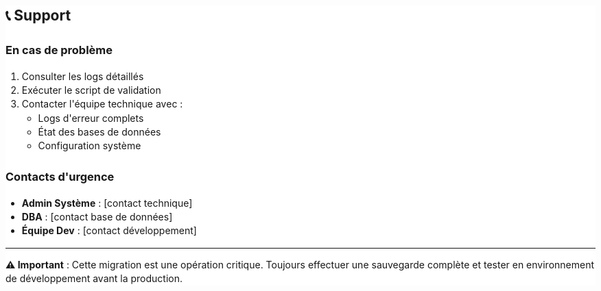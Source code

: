## 📞 Support

### En cas de problème
1. Consulter les logs détaillés
2. Exécuter le script de validation
3. Contacter l'équipe technique avec :
   - Logs d'erreur complets
   - État des bases de données
   - Configuration système

### Contacts d'urgence
- **Admin Système** : [contact technique]  
- **DBA** : [contact base de données]
- **Équipe Dev** : [contact développement]

---

**⚠️ Important** : Cette migration est une opération critique. Toujours effectuer une sauvegarde complète et tester en environnement de développement avant la production.